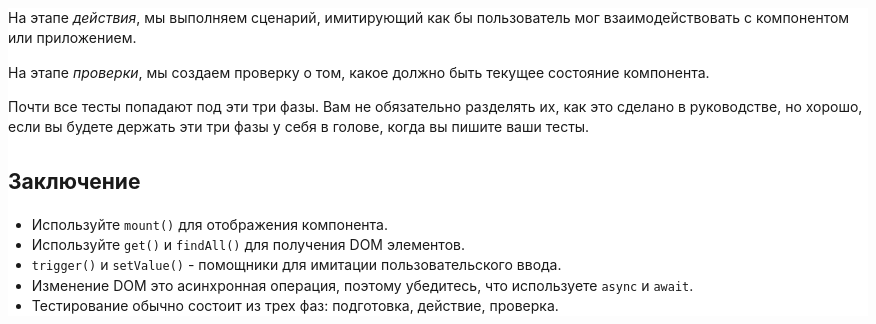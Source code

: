 На этапе _действия_, мы выполняем сценарий, имитирующий как бы пользователь мог взаимодействовать с компонентом или приложением.

На этапе _проверки_, мы создаем проверку о том, какое должно быть текущее состояние компонента.

Почти все тесты попадают под эти три фазы. Вам не обязательно разделять их, как это сделано в руководстве, но хорошо, если вы будете держать эти три фазы у себя в голове, когда вы пишите ваши тесты.

## Заключение

- Используйте `mount()` для отображения компонента.
- Используйте `get()` и `findAll()` для получения DOM элементов.
- `trigger()` и `setValue()` - помощники для имитации пользовательского ввода.
- Изменение DOM это асинхронная операция, поэтому убедитесь, что используете `async` и `await`.
- Тестирование обычно состоит из трех фаз: подготовка, действие, проверка.
